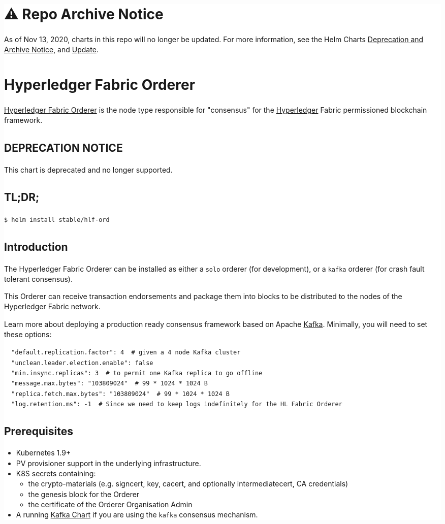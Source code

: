 # ⚠️ Repo Archive Notice

As of Nov 13, 2020, charts in this repo will no longer be updated.
For more information, see the Helm Charts [Deprecation and Archive Notice](https://github.com/nholuongut/Helmcharts#%EF%B8%8F-deprecation-and-archive-notice), and [Update](https://helm.sh/blog/charts-repo-deprecation/).

# Hyperledger Fabric Orderer

[Hyperledger Fabric Orderer](http://hyperledger-fabric.readthedocs.io/) is the node type responsible for "consensus" for the [Hyperledger](https://www.hyperledger.org/) Fabric permissioned blockchain framework.

## DEPRECATION NOTICE

This chart is deprecated and no longer supported.

## TL;DR;

```bash
$ helm install stable/hlf-ord
```

## Introduction

The Hyperledger Fabric Orderer can be installed as either a `solo` orderer (for development), or a `kafka` orderer (for crash fault tolerant consensus).

This Orderer can receive transaction endorsements and package them into blocks to be distributed to the nodes of the Hyperledger Fabric network.

Learn more about deploying a production ready consensus framework based on Apache [Kafka](https://hyperledger-fabric.readthedocs.io/en/release-1.1/kafka.html?highlight=orderer). Minimally, you will need to set these options:

```
  "default.replication.factor": 4  # given a 4 node Kafka cluster
  "unclean.leader.election.enable": false
  "min.insync.replicas": 3  # to permit one Kafka replica to go offline
  "message.max.bytes": "103809024"  # 99 * 1024 * 1024 B
  "replica.fetch.max.bytes": "103809024"  # 99 * 1024 * 1024 B
  "log.retention.ms": -1  # Since we need to keep logs indefinitely for the HL Fabric Orderer
```

## Prerequisites

- Kubernetes 1.9+
- PV provisioner support in the underlying infrastructure.
- K8S secrets containing:
    - the crypto-materials (e.g. signcert, key, cacert, and optionally intermediatecert, CA credentials)
    - the genesis block for the Orderer
    - the certificate of the Orderer Organisation Admin
- A running [Kafka Chart](https://github.com/kubernetes/charts/tree/master/incubator/kafka) if you are using the `kafka` consensus mechanism.
